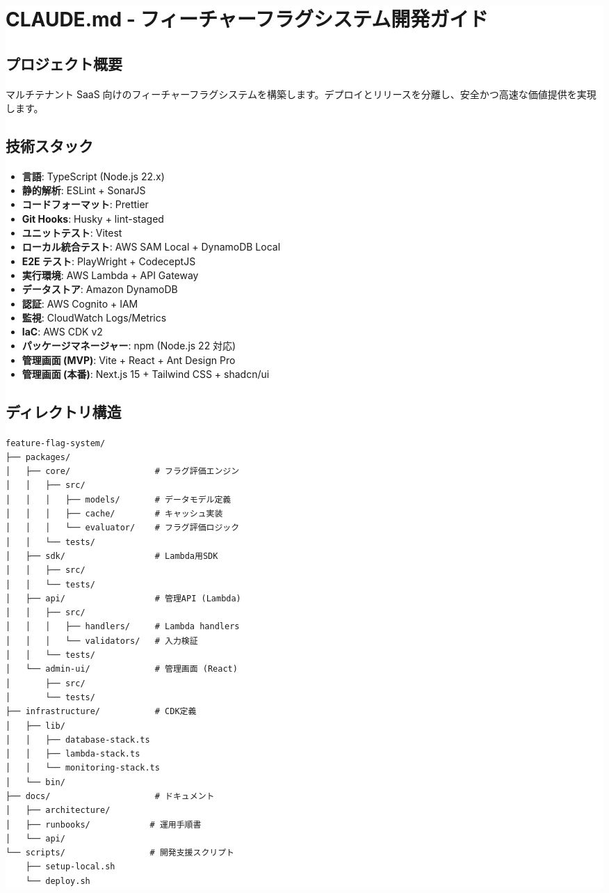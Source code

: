 # CLAUDE.md - フィーチャーフラグシステム開発ガイド

## プロジェクト概要

マルチテナント SaaS 向けのフィーチャーフラグシステムを構築します。デプロイとリリースを分離し、安全かつ高速な価値提供を実現します。

## 技術スタック

- **言語**: TypeScript (Node.js 22.x)
- **静的解析**: ESLint + SonarJS
- **コードフォーマット**: Prettier
- **Git Hooks**: Husky + lint-staged
- **ユニットテスト**: Vitest
- **ローカル統合テスト**: AWS SAM Local + DynamoDB Local
- **E2E テスト**: PlayWright + CodeceptJS
- **実行環境**: AWS Lambda + API Gateway
- **データストア**: Amazon DynamoDB
- **認証**: AWS Cognito + IAM
- **監視**: CloudWatch Logs/Metrics
- **IaC**: AWS CDK v2
- **パッケージマネージャー**: npm (Node.js 22 対応)
- **管理画面 (MVP)**: Vite + React + Ant Design Pro
- **管理画面 (本番)**: Next.js 15 + Tailwind CSS + shadcn/ui

## ディレクトリ構造

```
feature-flag-system/
├── packages/
│   ├── core/                 # フラグ評価エンジン
│   │   ├── src/
│   │   │   ├── models/       # データモデル定義
│   │   │   ├── cache/        # キャッシュ実装
│   │   │   └── evaluator/    # フラグ評価ロジック
│   │   └── tests/
│   ├── sdk/                  # Lambda用SDK
│   │   ├── src/
│   │   └── tests/
│   ├── api/                  # 管理API (Lambda)
│   │   ├── src/
│   │   │   ├── handlers/     # Lambda handlers
│   │   │   └── validators/   # 入力検証
│   │   └── tests/
│   └── admin-ui/             # 管理画面 (React)
│       ├── src/
│       └── tests/
├── infrastructure/           # CDK定義
│   ├── lib/
│   │   ├── database-stack.ts
│   │   ├── lambda-stack.ts
│   │   └── monitoring-stack.ts
│   └── bin/
├── docs/                     # ドキュメント
│   ├── architecture/
│   ├── runbooks/            # 運用手順書
│   └── api/
└── scripts/                 # 開発支援スクリプト
    ├── setup-local.sh
    └── deploy.sh
```
